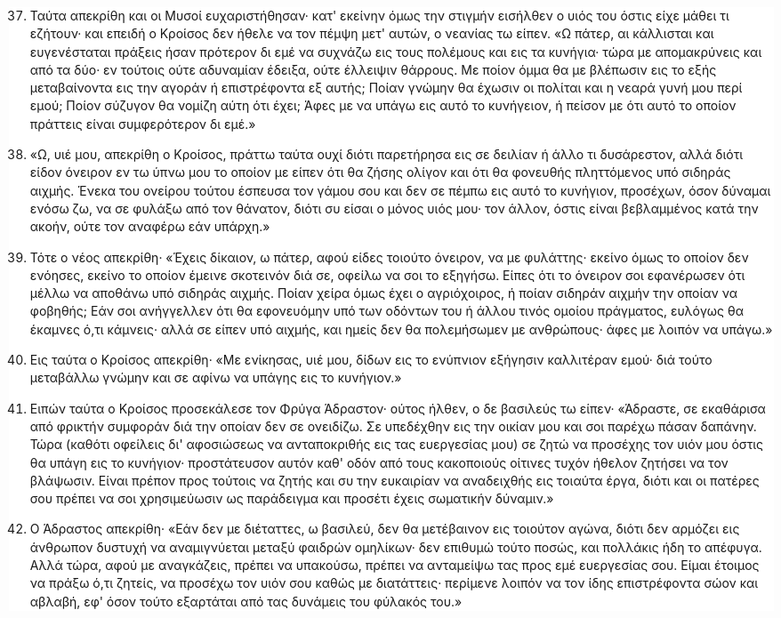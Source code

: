 37. Ταύτα απεκρίθη και οι Μυσοί ευχαριστήθησαν· κατ' εκείνην όμως
την στιγμήν εισήλθεν ο υιός του όστις είχε μάθει τι εζήτουν· και
επειδή ο Κροίσος δεν ήθελε να τον πέμψη μετ' αυτών, ο νεανίας τω
είπεν. «Ω πάτερ, αι κάλλισται και ευγενέσταται πράξεις ήσαν
πρότερον δι εμέ να συχνάζω εις τους πολέμους και εις τα κυνήγια·
τώρα με απομακρύνεις και από τα δύο· εν τούτοις ούτε αδυναμίαν
έδειξα, ούτε έλλειψιν θάρρους. Με ποίον όμμα θα με βλέπωσιν εις το
εξής μεταβαίνοντα εις την αγοράν ή επιστρέφοντα εξ αυτής; Ποίαν
γνώμην θα έχωσιν οι πολίται και η νεαρά γυνή μου περί εμού; Ποίον
σύζυγον θα νομίζη αύτη ότι έχει; Άφες με να υπάγω εις αυτό το
κυνήγειον, ή πείσον με ότι αυτό το οποίον πράττεις είναι
συμφερότερον δι εμέ.»

38. «Ω, υιέ μου, απεκρίθη ο Κροίσος, πράττω ταύτα ουχί διότι
παρετήρησα εις σε δειλίαν ή άλλο τι δυσάρεστον, αλλά διότι είδον
όνειρον εν τω ύπνω μου το οποίον με είπεν ότι θα ζήσης ολίγον και
ότι θα φονευθής πληττόμενος υπό σιδηράς αιχμής. Ένεκα του ονείρου
τούτου έσπευσα τον γάμου σου και δεν σε πέμπω εις αυτό το
κυνήγιον, προσέχων, όσον δύναμαι ενόσω ζω, να σε φυλάξω από τον
θάνατον, διότι συ είσαι ο μόνος υιός μου· τον άλλον, όστις είναι
βεβλαμμένος κατά την ακοήν, ούτε τον αναφέρω εάν υπάρχη.»

39. Τότε ο νέος απεκρίθη· «Έχεις δίκαιον, ω πάτερ, αφού είδες
τοιούτο όνειρον, να με φυλάττης· εκείνο όμως το οποίον δεν
ενόησες, εκείνο το οποίον έμεινε σκοτεινόν διά σε, οφείλω να σοι
το εξηγήσω. Είπες ότι το όνειρον σοι εφανέρωσεν ότι μέλλω να
αποθάνω υπό σιδηράς αιχμής. Ποίαν χείρα όμως έχει ο αγριόχοιρος, ή
ποίαν σιδηράν αιχμήν την οποίαν να φοβηθής; Εάν σοι ανήγγελλεν ότι
θα εφονευόμην υπό των οδόντων του ή άλλου τινός ομοίου πράγματος,
ευλόγως θα έκαμνες ό,τι κάμνεις· αλλά σε είπεν υπό αιχμής, και
ημείς δεν θα πολεμήσωμεν με ανθρώπους· άφες με λοιπόν να υπάγω.»

40. Εις ταύτα ο Κροίσος απεκρίθη· «Με ενίκησας, υιέ μου, δίδων εις
το ενύπνιον εξήγησιν καλλιτέραν εμού· διά τούτο μεταβάλλω γνώμην
και σε αφίνω να υπάγης εις το κυνήγιον.»

41. Ειπών ταύτα ο Κροίσος προσεκάλεσε τον Φρύγα Άδραστον· ούτος
ήλθεν, ο δε βασιλεύς τω είπεν· «Άδραστε, σε εκαθάρισα από φρικτήν
συμφοράν διά την οποίαν δεν σε ονειδίζω. Σε υπεδέχθην εις την
οικίαν μου και σοι παρέχω πάσαν δαπάνην. Τώρα (καθότι οφείλεις δι'
αφοσιώσεως να ανταποκριθής εις τας ευεργεσίας μου) σε ζητώ να
προσέχης τον υιόν μου όστις θα υπάγη εις το κυνήγιον· προστάτευσον
αυτόν καθ' οδόν από τους κακοποιούς οίτινες τυχόν ήθελον ζητήσει
να τον βλάψωσιν. Είναι πρέπον προς τούτοις να ζητής και συ την
ευκαιρίαν να αναδειχθής εις τοιαύτα έργα, διότι και οι πατέρες σου
πρέπει να σοι χρησιμεύωσιν ως παράδειγμα και προσέτι έχεις
σωματικήν δύναμιν.»

42. Ο Άδραστος απεκρίθη· «Εάν δεν με διέταττες, ω βασιλεύ, δεν θα
μετέβαινον εις τοιούτον αγώνα, διότι δεν αρμόζει εις άνθρωπον
δυστυχή να αναμιγνύεται μεταξύ φαιδρών ομηλίκων· δεν επιθυμώ τούτο
ποσώς, και πολλάκις ήδη το απέφυγα. Αλλά τώρα, αφού με αναγκάζεις,
πρέπει να υπακούσω, πρέπει να ανταμείψω τας προς εμέ ευεργεσίας
σου. Είμαι έτοιμος να πράξω ό,τι ζητείς, να προσέχω τον υιόν σου
καθώς με διατάττεις· περίμενε λοιπόν να τον ίδης επιστρέφοντα σώον
και αβλαβή, εφ' όσον τούτο εξαρτάται από τας δυνάμεις του φύλακός
του.»
